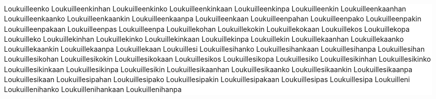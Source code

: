 Loukuilleenko
Loukuilleenkinhan
Loukuilleenkinko
Loukuilleenkinkaan
Loukuilleenkinpa
Loukuilleenkin
Loukuilleenkaanhan
Loukuilleenkaanko
Loukuilleenkaankin
Loukuilleenkaanpa
Loukuilleenkaan
Loukuilleenpahan
Loukuilleenpako
Loukuilleenpakin
Loukuilleenpakaan
Loukuilleenpas
Loukuilleenpa
Loukuillekohan
Loukuillekokin
Loukuillekokaan
Loukuillekos
Loukuillekopa
Loukuilleko
Loukuillekinhan
Loukuillekinko
Loukuillekinkaan
Loukuillekinpa
Loukuillekin
Loukuillekaanhan
Loukuillekaanko
Loukuillekaankin
Loukuillekaanpa
Loukuillekaan
Loukuillesi
Loukuillesihanko
Loukuillesihankaan
Loukuillesihanpa
Loukuillesihan
Loukuillesikohan
Loukuillesikokin
Loukuillesikokaan
Loukuillesikos
Loukuillesikopa
Loukuillesiko
Loukuillesikinhan
Loukuillesikinko
Loukuillesikinkaan
Loukuillesikinpa
Loukuillesikin
Loukuillesikaanhan
Loukuillesikaanko
Loukuillesikaankin
Loukuillesikaanpa
Loukuillesikaan
Loukuillesipahan
Loukuillesipako
Loukuillesipakin
Loukuillesipakaan
Loukuillesipas
Loukuillesipa
Loukuilleni
Loukuillenihanko
Loukuillenihankaan
Loukuillenihanpa